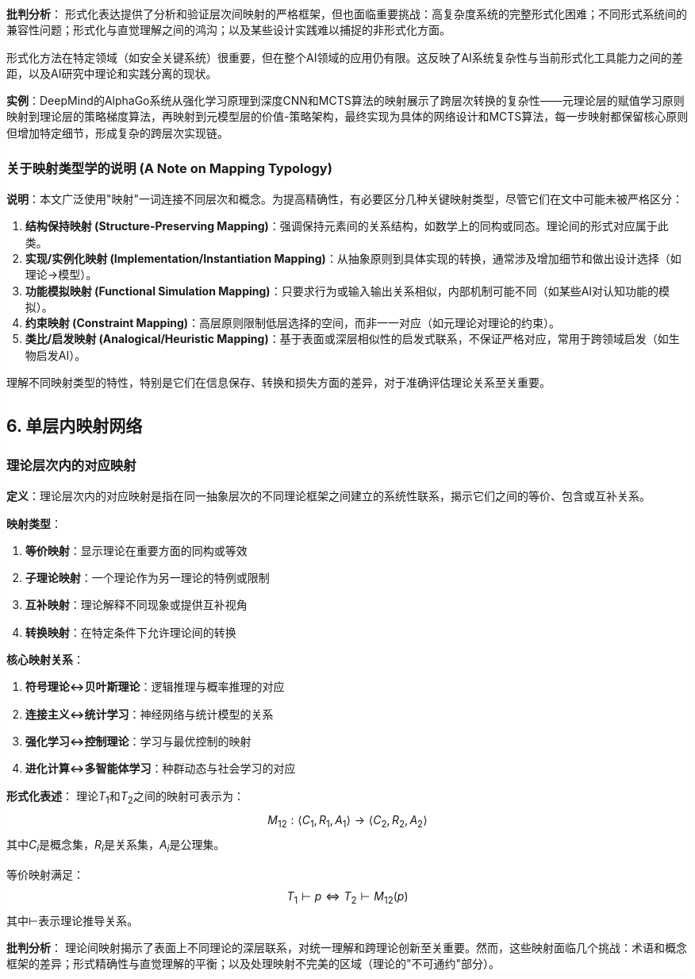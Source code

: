 **批判分析**：
形式化表达提供了分析和验证层次间映射的严格框架，但也面临重要挑战：高复杂度系统的完整形式化困难；不同形式系统间的兼容性问题；形式化与直觉理解之间的鸿沟；以及某些设计实践难以捕捉的非形式化方面。

形式化方法在特定领域（如安全关键系统）很重要，但在整个AI领域的应用仍有限。这反映了AI系统复杂性与当前形式化工具能力之间的差距，以及AI研究中理论和实践分离的现状。

**实例**：DeepMind的AlphaGo系统从强化学习原理到深度CNN和MCTS算法的映射展示了跨层次转换的复杂性——元理论层的赋值学习原则映射到理论层的策略梯度算法，再映射到元模型层的价值-策略架构，最终实现为具体的网络设计和MCTS算法，每一步映射都保留核心原则但增加特定细节，形成复杂的跨层次实现链。

### 关于映射类型学的说明 (A Note on Mapping Typology)

**说明**：本文广泛使用"映射"一词连接不同层次和概念。为提高精确性，有必要区分几种关键映射类型，尽管它们在文中可能未被严格区分：

1. **结构保持映射 (Structure-Preserving Mapping)**：强调保持元素间的关系结构，如数学上的同构或同态。理论间的形式对应属于此类。
2. **实现/实例化映射 (Implementation/Instantiation Mapping)**：从抽象原则到具体实现的转换，通常涉及增加细节和做出设计选择（如理论→模型）。
3. **功能模拟映射 (Functional Simulation Mapping)**：只要求行为或输入输出关系相似，内部机制可能不同（如某些AI对认知功能的模拟）。
4. **约束映射 (Constraint Mapping)**：高层原则限制低层选择的空间，而非一一对应（如元理论对理论的约束）。
5. **类比/启发映射 (Analogical/Heuristic Mapping)**：基于表面或深层相似性的启发式联系，不保证严格对应，常用于跨领域启发（如生物启发AI）。

理解不同映射类型的特性，特别是它们在信息保存、转换和损失方面的差异，对于准确评估理论关系至关重要。

## 6. 单层内映射网络

### 理论层次内的对应映射

**定义**：理论层次内的对应映射是指在同一抽象层次的不同理论框架之间建立的系统性联系，揭示它们之间的等价、包含或互补关系。

**映射类型**：

1. **等价映射**：显示理论在重要方面的同构或等效

2. **子理论映射**：一个理论作为另一理论的特例或限制

3. **互补映射**：理论解释不同现象或提供互补视角

4. **转换映射**：在特定条件下允许理论间的转换

**核心映射关系**：

1. **符号理论↔贝叶斯理论**：逻辑推理与概率推理的对应

2. **连接主义↔统计学习**：神经网络与统计模型的关系

3. **强化学习↔控制理论**：学习与最优控制的映射

4. **进化计算↔多智能体学习**：种群动态与社会学习的对应

**形式化表述**：
理论$T_1$和$T_2$之间的映射可表示为：
$$M_{12}: \langle C_1, R_1, A_1 \rangle \rightarrow \langle C_2, R_2, A_2 \rangle$$
其中$C_i$是概念集，$R_i$是关系集，$A_i$是公理集。

等价映射满足：
$$T_1 \vdash p \iff T_2 \vdash M_{12}(p)$$
其中$\vdash$表示理论推导关系。

**批判分析**：
理论间映射揭示了表面上不同理论的深层联系，对统一理解和跨理论创新至关重要。然而，这些映射面临几个挑战：术语和概念框架的差异；形式精确性与直觉理解的平衡；以及处理映射不完美的区域（理论的"不可通约"部分）。
